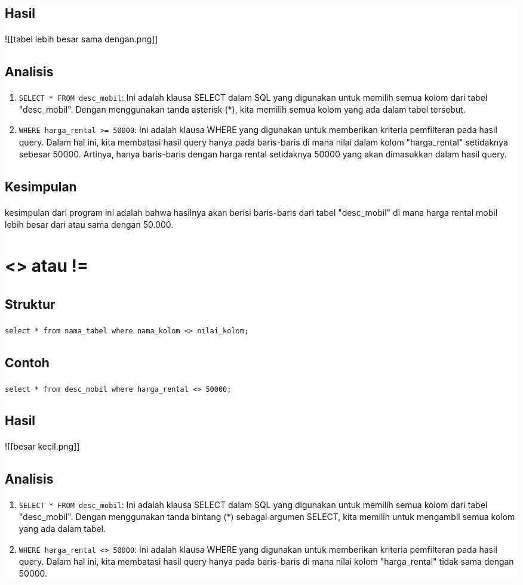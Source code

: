 ## Hasil

![[tabel lebih besar sama dengan.png]]

## Analisis


1. `SELECT * FROM desc_mobil`: Ini adalah klausa SELECT dalam SQL yang digunakan untuk memilih semua kolom dari tabel "desc_mobil". Dengan menggunakan tanda asterisk (*), kita memilih semua kolom yang ada dalam tabel tersebut.
    
2. `WHERE harga_rental >= 50000`: Ini adalah klausa WHERE yang digunakan untuk memberikan kriteria pemfilteran pada hasil query. Dalam hal ini, kita membatasi hasil query hanya pada baris-baris di mana nilai dalam kolom "harga_rental" setidaknya sebesar 50000. Artinya, hanya baris-baris dengan harga rental setidaknya 50000 yang akan dimasukkan dalam hasil query.
## Kesimpulan

kesimpulan dari program ini adalah bahwa hasilnya akan berisi baris-baris dari tabel "desc_mobil" di mana harga rental mobil lebih besar dari atau sama dengan 50.000.

# <> atau !=

## Struktur

```mysql
select * from nama_tabel where nama_kolom <> nilai_kolom;
```

## Contoh

```mysql
select * from desc_mobil where harga_rental <> 50000;
```

## Hasil

![[besar kecil.png]]

## Analisis

1. `SELECT * FROM desc_mobil`: Ini adalah klausa SELECT dalam SQL yang digunakan untuk memilih semua kolom dari tabel "desc_mobil". Dengan menggunakan tanda bintang (*) sebagai argumen SELECT, kita memilih untuk mengambil semua kolom yang ada dalam tabel.
    
2. `WHERE harga_rental <> 50000`: Ini adalah klausa WHERE yang digunakan untuk memberikan kriteria pemfilteran pada hasil query. Dalam hal ini, kita membatasi hasil query hanya pada baris-baris di mana nilai kolom "harga_rental" tidak sama dengan 50000.

